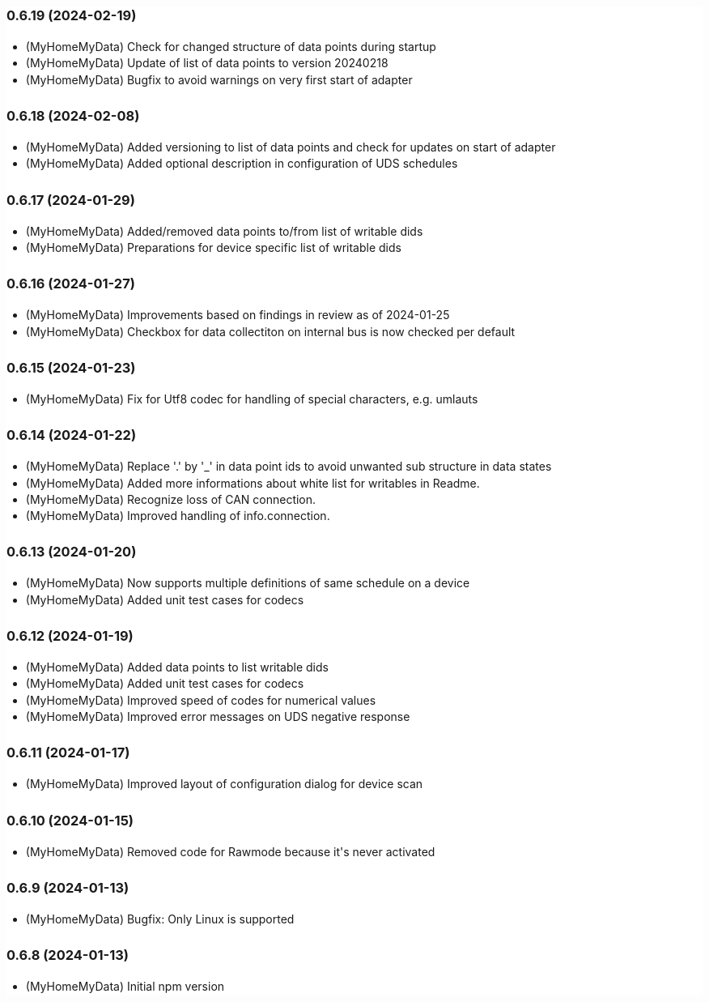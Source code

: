 ### 0.6.19 (2024-02-19)
* (MyHomeMyData) Check for changed structure of data points during startup
* (MyHomeMyData) Update of list of data points to version 20240218
* (MyHomeMyData) Bugfix to avoid warnings on very first start of adapter

### 0.6.18 (2024-02-08)
* (MyHomeMyData) Added versioning to list of data points and check for updates on start of adapter
* (MyHomeMyData) Added optional description in configuration of UDS schedules

### 0.6.17 (2024-01-29)
* (MyHomeMyData) Added/removed data points to/from list of writable dids
* (MyHomeMyData) Preparations for device specific list of writable dids

### 0.6.16 (2024-01-27)
* (MyHomeMyData) Improvements based on findings in review as of 2024-01-25
* (MyHomeMyData) Checkbox for data collectiton on internal bus is now checked per default

### 0.6.15 (2024-01-23)
* (MyHomeMyData) Fix for Utf8 codec for handling of special characters, e.g. umlauts

### 0.6.14 (2024-01-22)
* (MyHomeMyData) Replace '.' by '_' in data point ids to avoid unwanted sub structure in data states
* (MyHomeMyData) Added more informations about white list for writables in Readme.
* (MyHomeMyData) Recognize loss of CAN connection.
* (MyHomeMyData) Improved handling of info.connection.

### 0.6.13 (2024-01-20)
* (MyHomeMyData) Now supports multiple definitions of same schedule on a device 
* (MyHomeMyData) Added unit test cases for codecs

### 0.6.12 (2024-01-19)
* (MyHomeMyData) Added data points to list writable dids
* (MyHomeMyData) Added unit test cases for codecs
* (MyHomeMyData) Improved speed of codes for numerical values
* (MyHomeMyData) Improved error messages on UDS negative response

### 0.6.11 (2024-01-17)
* (MyHomeMyData) Improved layout of configuration dialog for device scan

### 0.6.10 (2024-01-15)
* (MyHomeMyData) Removed code for Rawmode because it's never activated

### 0.6.9 (2024-01-13)
* (MyHomeMyData) Bugfix: Only Linux is supported

### 0.6.8 (2024-01-13)
* (MyHomeMyData) Initial npm version
